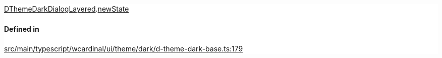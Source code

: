 [DThemeDarkDialogLayered](DThemeDarkDialogLayered.md).[newState](DThemeDarkDialogLayered.md#newstate)

#### Defined in

[src/main/typescript/wcardinal/ui/theme/dark/d-theme-dark-base.ts:179](https://github.com/winter-cardinal/winter-cardinal-ui/blob/v0.407.0/src/main/typescript/wcardinal/ui/theme/dark/d-theme-dark-base.ts#L179)
